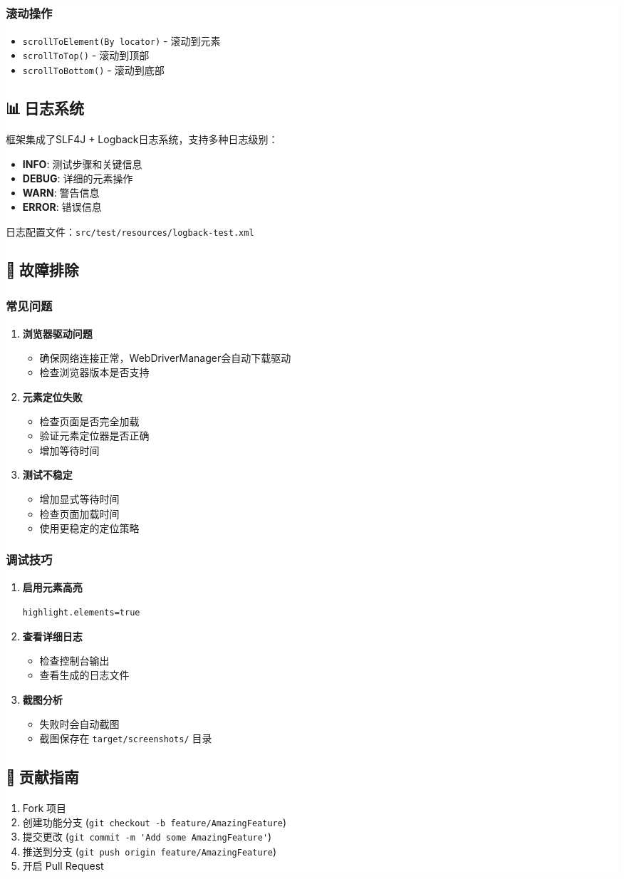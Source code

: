 ### 滚动操作
- `scrollToElement(By locator)` - 滚动到元素
- `scrollToTop()` - 滚动到顶部
- `scrollToBottom()` - 滚动到底部

## 📊 日志系统

框架集成了SLF4J + Logback日志系统，支持多种日志级别：

- **INFO**: 测试步骤和关键信息
- **DEBUG**: 详细的元素操作
- **WARN**: 警告信息
- **ERROR**: 错误信息

日志配置文件：`src/test/resources/logback-test.xml`

## 🐛 故障排除

### 常见问题

1. **浏览器驱动问题**
   - 确保网络连接正常，WebDriverManager会自动下载驱动
   - 检查浏览器版本是否支持

2. **元素定位失败**
   - 检查页面是否完全加载
   - 验证元素定位器是否正确
   - 增加等待时间

3. **测试不稳定**
   - 增加显式等待时间
   - 检查页面加载时间
   - 使用更稳定的定位策略

### 调试技巧

1. **启用元素高亮**
   ```properties
   highlight.elements=true
   ```

2. **查看详细日志**
   - 检查控制台输出
   - 查看生成的日志文件

3. **截图分析**
   - 失败时会自动截图
   - 截图保存在 `target/screenshots/` 目录

## 🤝 贡献指南

1. Fork 项目
2. 创建功能分支 (`git checkout -b feature/AmazingFeature`)
3. 提交更改 (`git commit -m 'Add some AmazingFeature'`)
4. 推送到分支 (`git push origin feature/AmazingFeature`)
5. 开启 Pull Request
